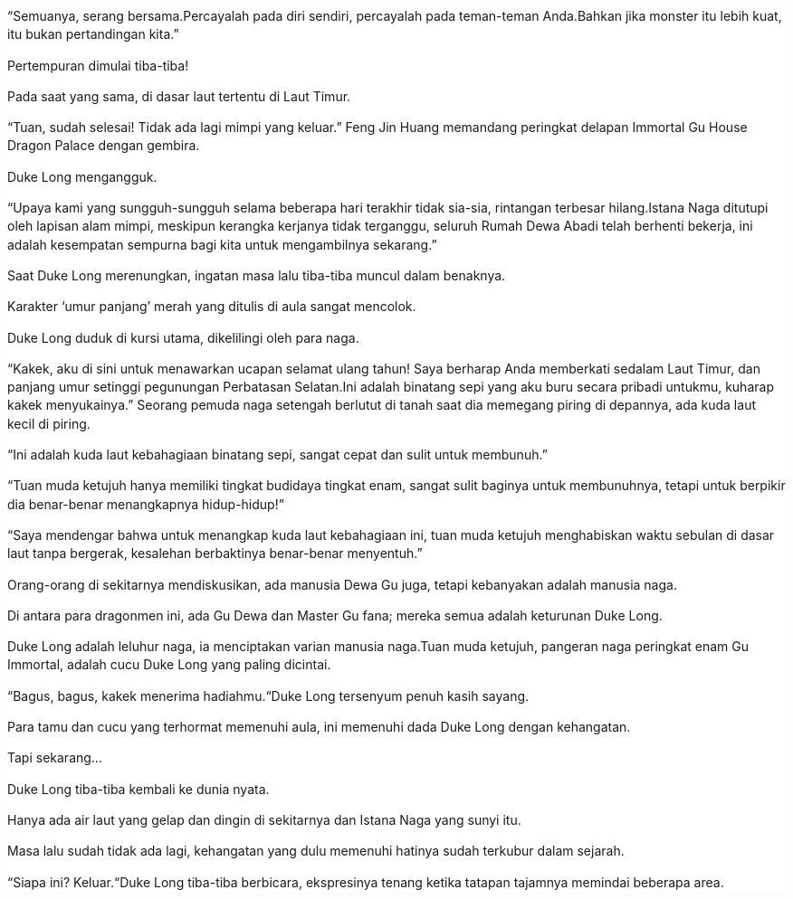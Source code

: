 


“Semuanya, serang bersama.Percayalah pada diri sendiri, percayalah pada teman-teman Anda.Bahkan jika monster itu lebih kuat, itu bukan pertandingan kita.”

Pertempuran dimulai tiba-tiba!

Pada saat yang sama, di dasar laut tertentu di Laut Timur.

“Tuan, sudah selesai! Tidak ada lagi mimpi yang keluar.” Feng Jin Huang memandang peringkat delapan Immortal Gu House Dragon Palace dengan gembira.

Duke Long mengangguk.

“Upaya kami yang sungguh-sungguh selama beberapa hari terakhir tidak sia-sia, rintangan terbesar hilang.Istana Naga ditutupi oleh lapisan alam mimpi, meskipun kerangka kerjanya tidak terganggu, seluruh Rumah Dewa Abadi telah berhenti bekerja, ini adalah kesempatan sempurna bagi kita untuk mengambilnya sekarang.”

Saat Duke Long merenungkan, ingatan masa lalu tiba-tiba muncul dalam benaknya.

Karakter ‘umur panjang’ merah yang ditulis di aula sangat mencolok.

Duke Long duduk di kursi utama, dikelilingi oleh para naga.

“Kakek, aku di sini untuk menawarkan ucapan selamat ulang tahun! Saya berharap Anda memberkati sedalam Laut Timur, dan panjang umur setinggi pegunungan Perbatasan Selatan.Ini adalah binatang sepi yang aku buru secara pribadi untukmu, kuharap kakek menyukainya.” Seorang pemuda naga setengah berlutut di tanah saat dia memegang piring di depannya, ada kuda laut kecil di piring.

“Ini adalah kuda laut kebahagiaan binatang sepi, sangat cepat dan sulit untuk membunuh.”

“Tuan muda ketujuh hanya memiliki tingkat budidaya tingkat enam, sangat sulit baginya untuk membunuhnya, tetapi untuk berpikir dia benar-benar menangkapnya hidup-hidup!”

“Saya mendengar bahwa untuk menangkap kuda laut kebahagiaan ini, tuan muda ketujuh menghabiskan waktu sebulan di dasar laut tanpa bergerak, kesalehan berbaktinya benar-benar menyentuh.”

Orang-orang di sekitarnya mendiskusikan, ada manusia Dewa Gu juga, tetapi kebanyakan adalah manusia naga.

Di antara para dragonmen ini, ada Gu Dewa dan Master Gu fana; mereka semua adalah keturunan Duke Long.

Duke Long adalah leluhur naga, ia menciptakan varian manusia naga.Tuan muda ketujuh, pangeran naga peringkat enam Gu Immortal, adalah cucu Duke Long yang paling dicintai.

“Bagus, bagus, kakek menerima hadiahmu.“Duke Long tersenyum penuh kasih sayang.

Para tamu dan cucu yang terhormat memenuhi aula, ini memenuhi dada Duke Long dengan kehangatan.

Tapi sekarang…

Duke Long tiba-tiba kembali ke dunia nyata.

Hanya ada air laut yang gelap dan dingin di sekitarnya dan Istana Naga yang sunyi itu.

Masa lalu sudah tidak ada lagi, kehangatan yang dulu memenuhi hatinya sudah terkubur dalam sejarah.

“Siapa ini? Keluar.“Duke Long tiba-tiba berbicara, ekspresinya tenang ketika tatapan tajamnya memindai beberapa area.
